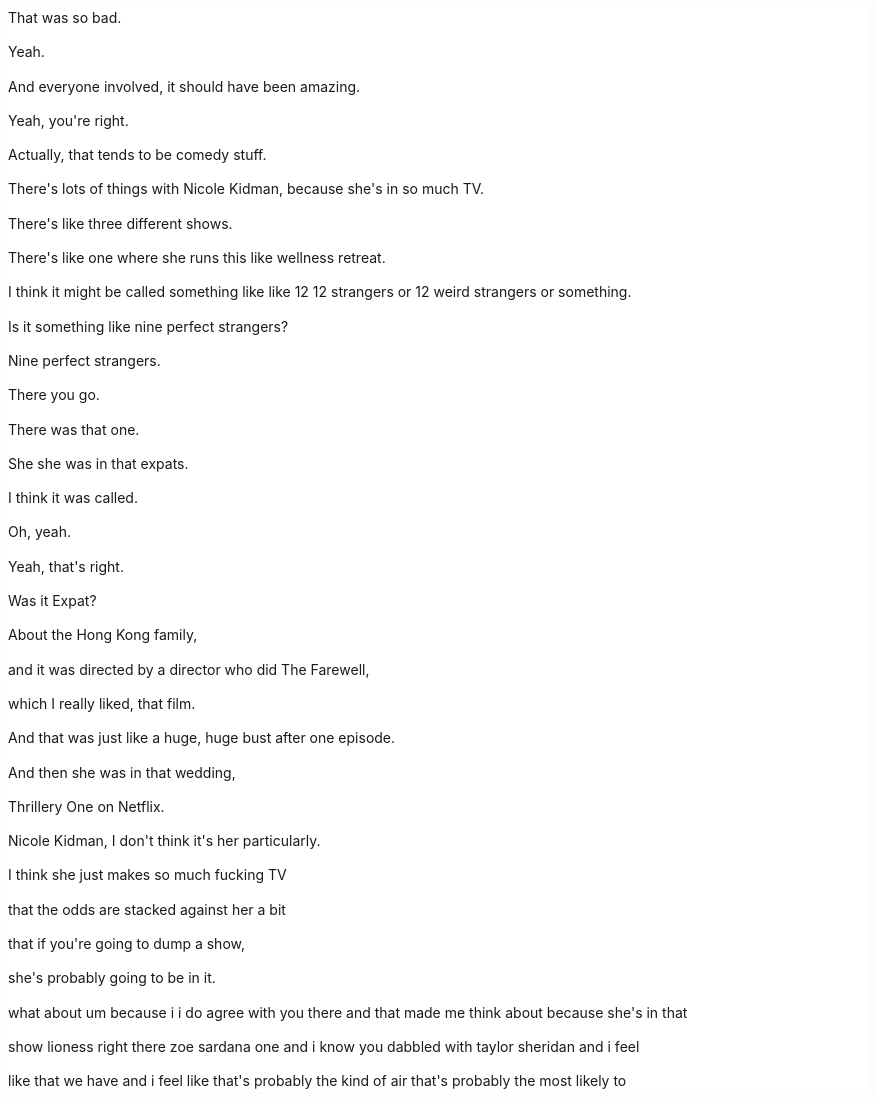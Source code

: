 That was so bad.

Yeah.

And everyone involved, it should have been amazing.

Yeah, you're right.

Actually, that tends to be comedy stuff.

There's lots of things with Nicole Kidman, because she's in so much TV.

There's like three different shows.

There's like one where she runs this like wellness retreat.

I think it might be called something like like 12 12 strangers or 12 weird strangers or something.

Is it something like nine perfect strangers?

Nine perfect strangers.

There you go.

There was that one.

She she was in that expats.

I think it was called.

Oh, yeah.

Yeah, that's right.

Was it Expat?

About the Hong Kong family,

and it was directed by a director who did The Farewell,

which I really liked, that film.

And that was just like a huge, huge bust after one episode.

And then she was in that wedding,

Thrillery One on Netflix.

Nicole Kidman, I don't think it's her particularly.

I think she just makes so much fucking TV

that the odds are stacked against her a bit

that if you're going to dump a show,

she's probably going to be in it.

what about um because i i do agree with you there and that made me think about because she's in that

show lioness right there zoe sardana one and i know you dabbled with taylor sheridan and i feel

like that we have and i feel like that's probably the kind of air that's probably the most likely to
